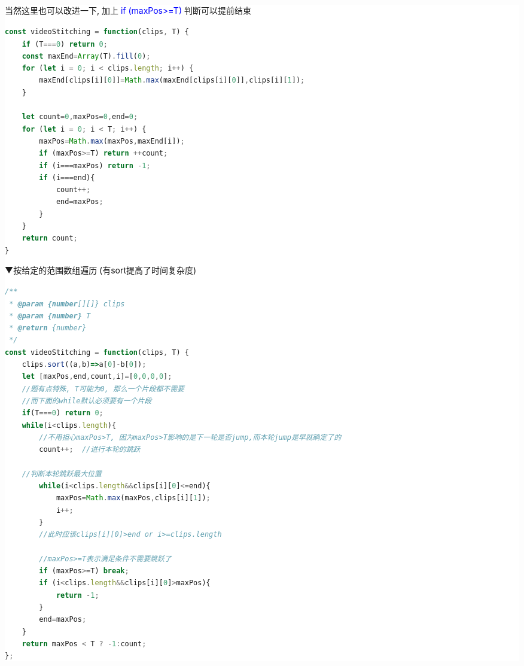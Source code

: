 当然这里也可以改进一下, 加上  <span style="color:blue;">if (maxPos>=T)</span> 判断可以提前结束

```js
const videoStitching = function(clips, T) {
	if (T===0) return 0;
	const maxEnd=Array(T).fill(0);
	for (let i = 0; i < clips.length; i++) {
		maxEnd[clips[i][0]]=Math.max(maxEnd[clips[i][0]],clips[i][1]);
	}

	let count=0,maxPos=0,end=0;
	for (let i = 0; i < T; i++) {
		maxPos=Math.max(maxPos,maxEnd[i]);
		if (maxPos>=T) return ++count;
		if (i===maxPos) return -1;
		if (i===end){
			count++;
			end=maxPos;
		}
	}
	return count;
}
```





<span id='1024'>▼按给定的范围数组遍历</span>  (有sort提高了时间复杂度)

```js
/**
 * @param {number[][]} clips
 * @param {number} T
 * @return {number}
 */
const videoStitching = function(clips, T) {
	clips.sort((a,b)=>a[0]-b[0]);
	let [maxPos,end,count,i]=[0,0,0,0];
	//题有点特殊, T可能为0, 那么一个片段都不需要
	//而下面的while默认必须要有一个片段
	if(T===0) return 0;
	while(i<clips.length){
		//不用担心maxPos>T, 因为maxPos>T影响的是下一轮是否jump,而本轮jump是早就确定了的
		count++;  //进行本轮的跳跃
		
    //判断本轮跳跃最大位置
		while(i<clips.length&&clips[i][0]<=end){
			maxPos=Math.max(maxPos,clips[i][1]);
			i++;
		}
		//此时应该clips[i][0]>end or i>=clips.length

		//maxPos>=T表示满足条件不需要跳跃了
		if (maxPos>=T) break;
		if (i<clips.length&&clips[i][0]>maxPos){
			return -1;
		}
		end=maxPos;
	}
	return maxPos < T ? -1:count;
};
```


  [key: number]: LinkNode